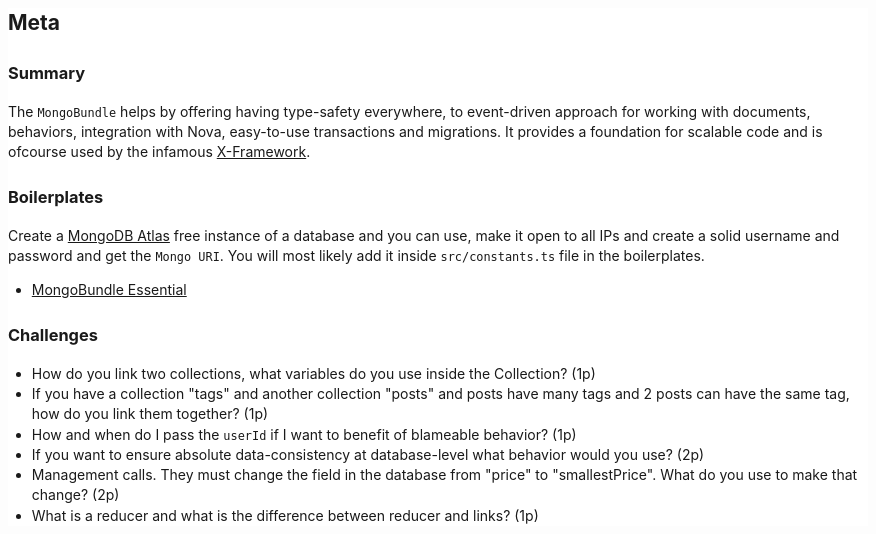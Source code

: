 ## Meta

### Summary

The `MongoBundle` helps by offering having type-safety everywhere, to event-driven approach for working with documents, behaviors, integration with Nova, easy-to-use transactions and migrations. It provides a foundation for scalable code and is ofcourse used by the infamous [X-Framework](x-framework-introduction).

### Boilerplates

Create a [MongoDB Atlas](https://www.mongodb.com/cloud/atlas) free instance of a database and you can use, make it open to all IPs and create a solid username and password and get the `Mongo URI`. You will most likely add it inside `src/constants.ts` file in the boilerplates.

- [MongoBundle Essential](https://stackblitz.com/edit/node-ebpceh?file=src%2Fsimple-collection-setup%2Findex.ts)

### Challenges

- How do you link two collections, what variables do you use inside the Collection? (1p)
- If you have a collection "tags" and another collection "posts" and posts have many tags and 2 posts can have the same tag, how do you link them together? (1p)
- How and when do I pass the `userId` if I want to benefit of blameable behavior? (1p)
- If you want to ensure absolute data-consistency at database-level what behavior would you use? (2p)
- Management calls. They must change the field in the database from "price" to "smallestPrice". What do you use to make that change? (2p)
- What is a reducer and what is the difference between reducer and links? (1p)
